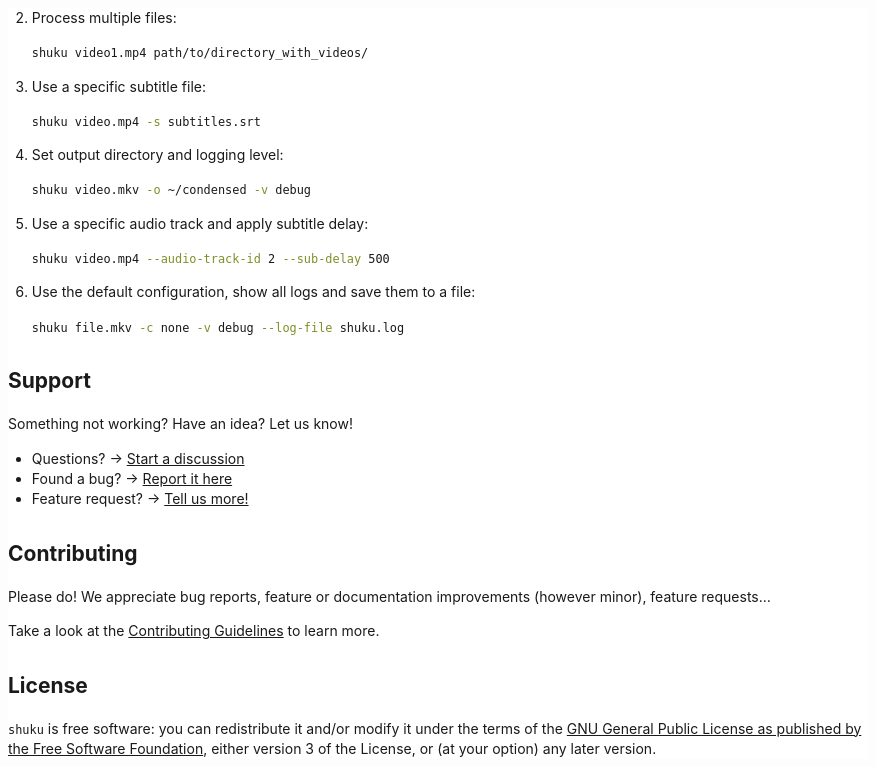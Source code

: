 2. Process multiple files:

   ```bash
   shuku video1.mp4 path/to/directory_with_videos/
   ```

3. Use a specific subtitle file:

   ```bash
   shuku video.mp4 -s subtitles.srt
   ```

4. Set output directory and logging level:

   ```bash
   shuku video.mkv -o ~/condensed -v debug
   ```

5. Use a specific audio track and apply subtitle delay:

   ```bash
   shuku video.mp4 --audio-track-id 2 --sub-delay 500
   ```

6. Use the default configuration, show all logs and save them to a file:

   ```bash
   shuku file.mkv -c none -v debug --log-file shuku.log
   ```

## Support

Something not working? Have an idea? Let us know!

- Questions? → [Start a discussion](https://github.com/welpo/shuku/discussions)
- Found a bug? → [Report it here](https://github.com/welpo/shuku/issues/new?&labels=bug&template=2_bug_report.yml)
- Feature request? → [Tell us more!](https://github.com/welpo/shuku/issues/new?&labels=feature&template=3_feature_request.yml)

## Contributing

Please do! We appreciate bug reports, feature or documentation improvements (however minor), feature requests…

Take a look at the [Contributing Guidelines](/CONTRIBUTING.md) to learn more.

## License

`shuku` is free software: you can redistribute it and/or modify it under the terms of the [GNU General Public License as published by the Free Software Foundation](./COPYING), either version 3 of the License, or (at your option) any later version.
